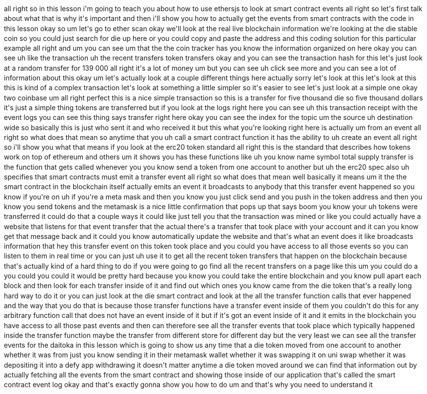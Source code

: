  all right so in this lesson i'm going to teach you about how to use ethersjs to look at smart contract events all right so let's first talk about what that is why it's important and then i'll show you how to actually get the events from smart contracts with the code in this lesson okay so um let's go to ether scan okay we'll look at the real live blockchain information we're looking at the die stable coin so you could just search for die up here or you could copy and paste the address and this coding solution for this particular example all right and um you can see um that the the coin tracker has you know the information organized on here okay you can see uh like the transaction uh the recent transfers token transfers okay and you can see the transaction hash for this let's just look at a random transfer for 139 000 all right it's a lot of money um but you can see uh click see more and you can see a lot of information about this okay um let's actually look at a couple different things here actually sorry let's look at this let's look at this this is kind of a complex transaction let's look at something a little simpler so it's easier to see let's just look at a simple one okay two coinbase um all right perfect this is a nice simple transaction so this is a transfer for five thousand die so five thousand dollars it's just a simple thing tokens are transferred but if you look at the logs right here you can see uh this transaction receipt with the event logs you can see this thing says transfer right here okay you can see the index for the topic um the source uh destination wide so basically this is just who sent it and who received it but this what you're looking right here is actually um from an event all right so what does that mean so anytime that you uh call a smart contract function it has the ability to uh create an event all right so i'll show you what that means if you look at the erc20 token standard all right this is the standard that describes how tokens work on top of ethereum and others um it shows you has these functions like uh you know name symbol total supply transfer is the function that gets called whenever you you know send a token from one account to another but uh the erc20 spec also uh specifies that smart contracts must emit a transfer event all right so what does that mean well basically it means um it the the smart contract in the blockchain itself actually emits an event it broadcasts to anybody that this transfer event happened so you know if you're on uh if you're a meta mask and then you know you just click send and you push in the token address and then you know you send tokens and the metamask is a nice little confirmation that pops up that says boom you know your uh tokens were transferred it could do that a couple ways it could like just tell you that the transaction was mined or like you could actually have a website that listens for that event transfer that the actual there's a transfer that took place with your account and it can you know get that message back and it could you know automatically update the website and that's what an event does it like broadcasts information that hey this transfer event on this token took place and you could you have access to all those events so you can listen to them in real time or you can just uh use it to get all the recent token transfers that happen on the blockchain because that's actually kind of a hard thing to do if you were going to go find all the recent transfers on a page like this um you could do a you could you could it would be pretty hard because you know you could take the entire blockchain and you know pull apart each block and then look for each transfer inside of it and find out which ones you know came from the die token that's a really long hard way to do it or you can just look at the die smart contract and look at the all the transfer function calls that ever happened and the way that you do that is because those transfer functions have a transfer event inside of them you couldn't do this for any arbitrary function call that does not have an event inside of it but if it's got an event inside of it and it emits in the blockchain you have access to all those past events and then can therefore see all the transfer events that took place which typically happened inside the transfer function maybe the transfer from different store for different day but the very least we can see all the transfer events for the daitoka in this lesson which is going to show us any time that a die token moved from one account to another whether it was from just you know sending it in their metamask wallet whether it was swapping it on uni swap whether it was depositing it into a defy app withdrawing it doesn't matter anytime a die token moved around we can find that information out by actually fetching all the events from the smart contract and showing those inside of our application that's called the smart contract event log okay and that's exactly gonna show you how to do um and that's why you need to understand it
